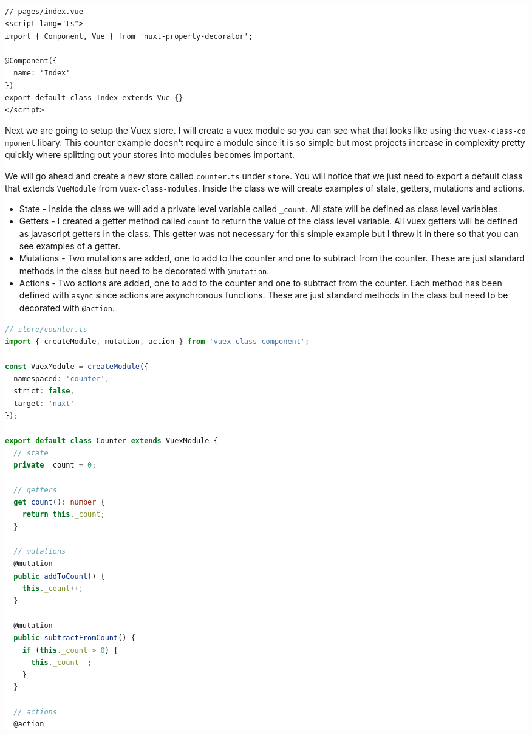```vue
// pages/index.vue
<script lang="ts">
import { Component, Vue } from 'nuxt-property-decorator';

@Component({
  name: 'Index'
})
export default class Index extends Vue {}
</script>
```

Next we are going to setup the Vuex store.  I will create a vuex module so you can see what that looks like using the `vuex-class-component` libary.  This counter example doesn't require a module since it is so simple but most projects increase in complexity pretty quickly where splitting out your stores into modules becomes important.

We will go ahead and create a new store called `counter.ts` under `store`.  You will notice that we just need to export a default class that extends `VueModule` from `vuex-class-modules`.  Inside the class we will create examples of state, getters, mutations and actions. 
- State - Inside the class we will add a private level variable called `_count`.  All state will be defined as class level variables.  
- Getters - I created a getter method called `count` to return the value of the class level variable.  All vuex getters will be defined as javascript getters in the class.  This getter was not necessary for this simple example but I threw it in there so that you can see examples of a getter.
- Mutations - Two mutations are added, one to add to the counter and one to subtract from the counter.  These are just standard methods in the class but need to be decorated with `@mutation`.
- Actions - Two actions are added, one to add to the counter and one to subtract from the counter.  Each method has been defined with `async` since actions are asynchronous functions.  These are just standard methods in the class but need to be decorated with `@action`.

```typescript
// store/counter.ts
import { createModule, mutation, action } from 'vuex-class-component';

const VuexModule = createModule({
  namespaced: 'counter',
  strict: false,
  target: 'nuxt'
});

export default class Counter extends VuexModule {
  // state
  private _count = 0;

  // getters
  get count(): number {
    return this._count;
  }

  // mutations
  @mutation
  public addToCount() {
    this._count++;
  }

  @mutation
  public subtractFromCount() {
    if (this._count > 0) {
      this._count--;
    }
  }

  // actions
  @action
```